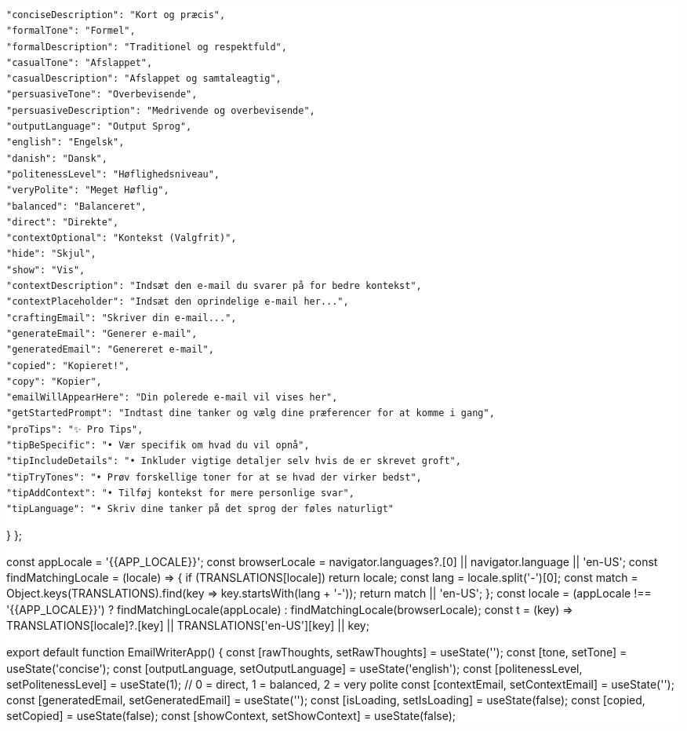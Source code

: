     "conciseDescription": "Kort og præcis",
    "formalTone": "Formel",
    "formalDescription": "Traditionel og respektfuld",
    "casualTone": "Afslappet",
    "casualDescription": "Afslappet og samtaleagtig",
    "persuasiveTone": "Overbevisende",
    "persuasiveDescription": "Medrivende og overbevisende",
    "outputLanguage": "Output Sprog",
    "english": "Engelsk",
    "danish": "Dansk",
    "politenessLevel": "Høflighedsniveau",
    "veryPolite": "Meget Høflig",
    "balanced": "Balanceret",
    "direct": "Direkte",
    "contextOptional": "Kontekst (Valgfrit)",
    "hide": "Skjul",
    "show": "Vis",
    "contextDescription": "Indsæt den e-mail du svarer på for bedre kontekst",
    "contextPlaceholder": "Indsæt den oprindelige e-mail her...",
    "craftingEmail": "Skriver din e-mail...",
    "generateEmail": "Generer e-mail",
    "generatedEmail": "Genereret e-mail",
    "copied": "Kopieret!",
    "copy": "Kopier",
    "emailWillAppearHere": "Din polerede e-mail vil vises her",
    "getStartedPrompt": "Indtast dine tanker og vælg dine præferencer for at komme i gang",
    "proTips": "✨ Pro Tips",
    "tipBeSpecific": "• Vær specifik om hvad du vil opnå",
    "tipIncludeDetails": "• Inkluder vigtige detaljer selv hvis de er skrevet groft",
    "tipTryTones": "• Prøv forskellige toner for at se hvad der virker bedst",
    "tipAddContext": "• Tilføj kontekst for mere personlige svar",
    "tipLanguage": "• Skriv dine tanker på det sprog der føles naturligt"
  }
};

const appLocale = '{{APP_LOCALE}}';
const browserLocale = navigator.languages?.[0] || navigator.language || 'en-US';
const findMatchingLocale = (locale) => {
  if (TRANSLATIONS[locale]) return locale;
  const lang = locale.split('-')[0];
  const match = Object.keys(TRANSLATIONS).find(key => key.startsWith(lang + '-'));
  return match || 'en-US';
};
const locale = (appLocale !== '{{APP_LOCALE}}') ? findMatchingLocale(appLocale) : findMatchingLocale(browserLocale);
const t = (key) => TRANSLATIONS[locale]?.[key] || TRANSLATIONS['en-US'][key] || key;

export default function EmailWriterApp() {
  const [rawThoughts, setRawThoughts] = useState('');
  const [tone, setTone] = useState('concise');
  const [outputLanguage, setOutputLanguage] = useState('english');
  const [politenessLevel, setPolitenessLevel] = useState(1); // 0 = direct, 1 = balanced, 2 = very polite
  const [contextEmail, setContextEmail] = useState('');
  const [generatedEmail, setGeneratedEmail] = useState('');
  const [isLoading, setIsLoading] = useState(false);
  const [copied, setCopied] = useState(false);
  const [showContext, setShowContext] = useState(false);
